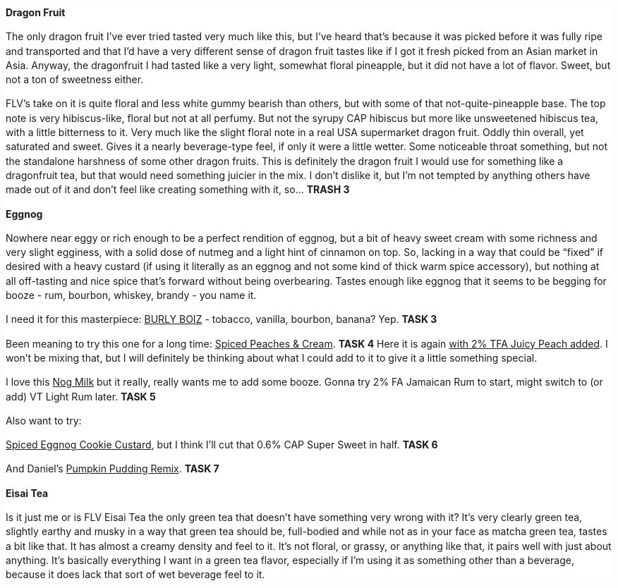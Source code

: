 **Dragon Fruit**

The only dragon fruit I’ve ever tried tasted very much like this, but I’ve heard that’s because it was picked before it was fully ripe and transported and that I’d have a very different sense of dragon fruit tastes like if I got it fresh picked from an Asian market in Asia. Anyway, the dragonfruit I had tasted like a very light, somewhat floral pineapple, but it did not have a lot of flavor. Sweet, but not a ton of sweetness either.

FLV’s take on it is quite floral and less white gummy bearish than others, but with some of that not-quite-pineapple base. The top note is very hibiscus-like, floral but not at all perfumy. But not the syrupy CAP hibiscus but more like unsweetened hibiscus tea, with a little bitterness to it. Very much like the slight floral note in a real USA supermarket dragon fruit. Oddly thin overall, yet saturated and sweet. Gives it a nearly beverage-type feel, if only it were a little wetter. Some noticeable throat something, but not the standalone harshness of some other dragon fruits. This is definitely the dragon fruit I would use for something like a dragonfruit tea, but that would need something juicier in the mix. I don’t dislike it, but I’m not tempted by anything others have made out of it and don’t feel like creating something with it, so... **TRASH 3**

**Eggnog**

Nowhere near eggy or rich enough to be a perfect rendition of eggnog, but a bit of heavy sweet cream with some richness and very slight egginess, with a solid dose of nutmeg and a light hint of cinnamon on top. So, lacking in a way that could be “fixed” if desired with a heavy custard (if using it literally as an eggnog and not some kind of thick warm spice accessory), but nothing at all off-tasting and nice spice that’s forward without being overbearing. Tastes enough like eggnog that it seems to be begging for booze - rum, bourbon, whiskey, brandy - you name it.

I need it for this masterpiece: [BURLY BOIZ](https://alltheflavors.com/recipes/69680#burly_boiz_by_matthewkocanda) - tobacco, vanilla, bourbon, banana? Yep. **TASK 3**

Been meaning to try this one for a long time: [Spiced Peaches & Cream](https://alltheflavors.com/recipes/97742#spiced_peaches_and_cream_by_shyndo). **TASK 4** Here it is again [with 2% TFA Juicy Peach added](https://alltheflavors.com/recipes/140879#spice_it_up_eggnog_peach_pie_cream_by_queeryourvape). I won’t be mixing that, but I will definitely be thinking about what I could add to it to give it a little something special.

I love this [Nog Milk](https://alltheflavors.com/recipes/79010#nog_milk_thechristmasmix_by_mlnikon) but it really, really wants me to add some booze. Gonna try 2% FA Jamaican Rum to start, might switch to (or add) VT Light Rum later. **TASK 5**

Also want to try:

[Spiced Eggnog Cookie Custard](https://alltheflavors.com/recipes/252542#developed100_spiced_eggnog_cookie_custard_by_chasing84), but I think I’ll cut that 0.6% CAP Super Sweet in half. **TASK 6**

And Daniel’s [Pumpkin Pudding Remix](https://alltheflavors.com/recipes/213178#pumpkin_pudding_remix_by_danielthevapeman). **TASK 7**

**Eisai Tea**

Is it just me or is FLV Eisai Tea the only green tea that doesn’t have something very wrong with it? It’s very clearly green tea, slightly earthy and musky in a way that green tea should be, full-bodied and while not as in your face as matcha green tea, tastes a bit like that. It has almost a creamy density and feel to it. It’s not floral, or grassy, or anything like that, it pairs well with just about anything. It’s basically everything I want in a green tea flavor, especially if I’m using it as something other than a beverage, because it does lack that sort of wet beverage feel to it.
